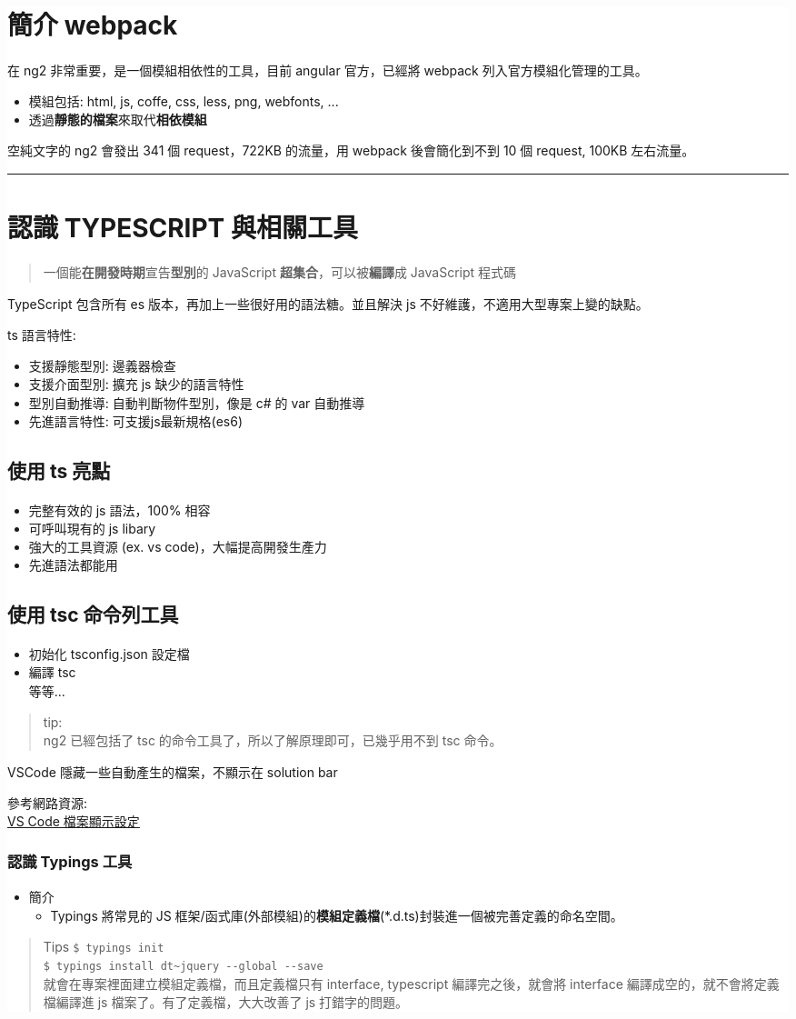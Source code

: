 # 簡介 webpack
在 ng2 非常重要，是一個模組相依性的工具，目前 angular 官方，已經將 webpack 列入官方模組化管理的工具。

- 模組包括: html, js, coffe, css, less, png, webfonts, ...
- 透過**靜態的檔案**來取代**相依模組**

空純文字的 ng2 會發出 341 個 request，722KB 的流量，用 webpack 後會簡化到不到 10 個 request, 100KB 左右流量。

---

# 認識 TYPESCRIPT 與相關工具

> 一個能**在開發時期**宣告**型別**的 JavaScript **超集合**，可以被**編譯**成 JavaScript 程式碼

TypeScript 包含所有 es 版本，再加上一些很好用的語法糖。並且解決 js 不好維護，不適用大型專案上變的缺點。

ts 語言特性:

- 支援靜態型別: 邊義器檢查
- 支援介面型別: 擴充 js 缺少的語言特性
- 型別自動推導: 自動判斷物件型別，像是 c# 的 var 自動推導
- 先進語言特性: 可支援js最新規格(es6)

## 使用 ts 亮點

- 完整有效的 js 語法，100% 相容
- 可呼叫現有的 js libary
- 強大的工具資源 (ex. vs code)，大幅提高開發生產力
- 先進語法都能用

## 使用 tsc 命令列工具

- 初始化 tsconfig.json 設定檔
- 編譯 tsc   
等等...   

>tip:  
ng2 已經包括了 tsc 的命令工具了，所以了解原理即可，已幾乎用不到 tsc 命令。

VSCode 隱藏一些自動產生的檔案，不顯示在 solution bar

參考網路資源:  
[VS Code 檔案顯示設定](https://jeffwu85182.github.io/2016/07/21/vscode-file-display/)

### 認識 Typings 工具
- 簡介
    -  Typings 將常見的 JS 框架/函式庫(外部模組)的**模組定義檔**(*.d.ts)封裝進一個被完善定義的命名空間。
    
> Tips
`$ typings init`  
`$ typings install dt~jquery --global --save`  
就會在專案裡面建立模組定義檔，而且定義檔只有 interface, typescript 編譯完之後，就會將 interface 編譯成空的，就不會將定義檔編譯進 js 檔案了。有了定義檔，大大改善了 js 打錯字的問題。
